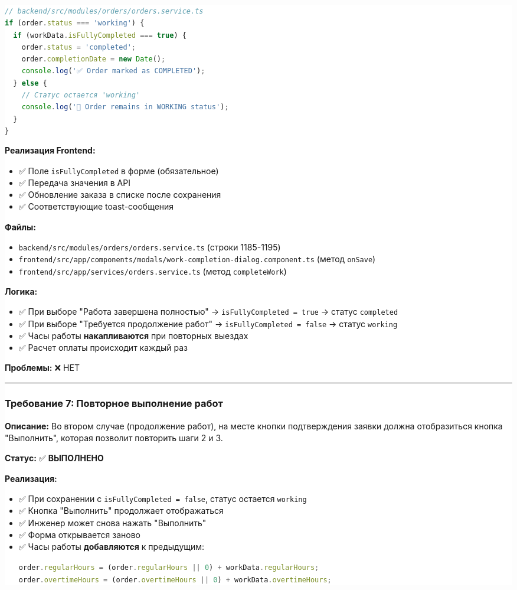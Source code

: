 ```typescript
// backend/src/modules/orders/orders.service.ts
if (order.status === 'working') {
  if (workData.isFullyCompleted === true) {
    order.status = 'completed';
    order.completionDate = new Date();
    console.log('✅ Order marked as COMPLETED');
  } else {
    // Статус остается 'working'
    console.log('🔄 Order remains in WORKING status');
  }
}
```

**Реализация Frontend:**

- ✅ Поле `isFullyCompleted` в форме (обязательное)
- ✅ Передача значения в API
- ✅ Обновление заказа в списке после сохранения
- ✅ Соответствующие toast-сообщения

**Файлы:**

- `backend/src/modules/orders/orders.service.ts` (строки 1185-1195)
- `frontend/src/app/components/modals/work-completion-dialog.component.ts` (метод `onSave`)
- `frontend/src/app/services/orders.service.ts` (метод `completeWork`)

**Логика:**

- ✅ При выборе "Работа завершена полностью" → `isFullyCompleted = true` → статус `completed`
- ✅ При выборе "Требуется продолжение работ" → `isFullyCompleted = false` → статус `working`
- ✅ Часы работы **накапливаются** при повторных выездах
- ✅ Расчет оплаты происходит каждый раз

**Проблемы:** ❌ НЕТ

---

### Требование 7: Повторное выполнение работ

**Описание:** Во втором случае (продолжение работ), на месте кнопки подтверждения заявки должна отобразиться кнопка "Выполнить", которая позволит повторить шаги 2 и 3.

**Статус:** ✅ **ВЫПОЛНЕНО**

**Реализация:**

- ✅ При сохранении с `isFullyCompleted = false`, статус остается `working`
- ✅ Кнопка "Выполнить" продолжает отображаться
- ✅ Инженер может снова нажать "Выполнить"
- ✅ Форма открывается заново
- ✅ Часы работы **добавляются** к предыдущим:
  ```typescript
  order.regularHours = (order.regularHours || 0) + workData.regularHours;
  order.overtimeHours = (order.overtimeHours || 0) + workData.overtimeHours;
  ```
